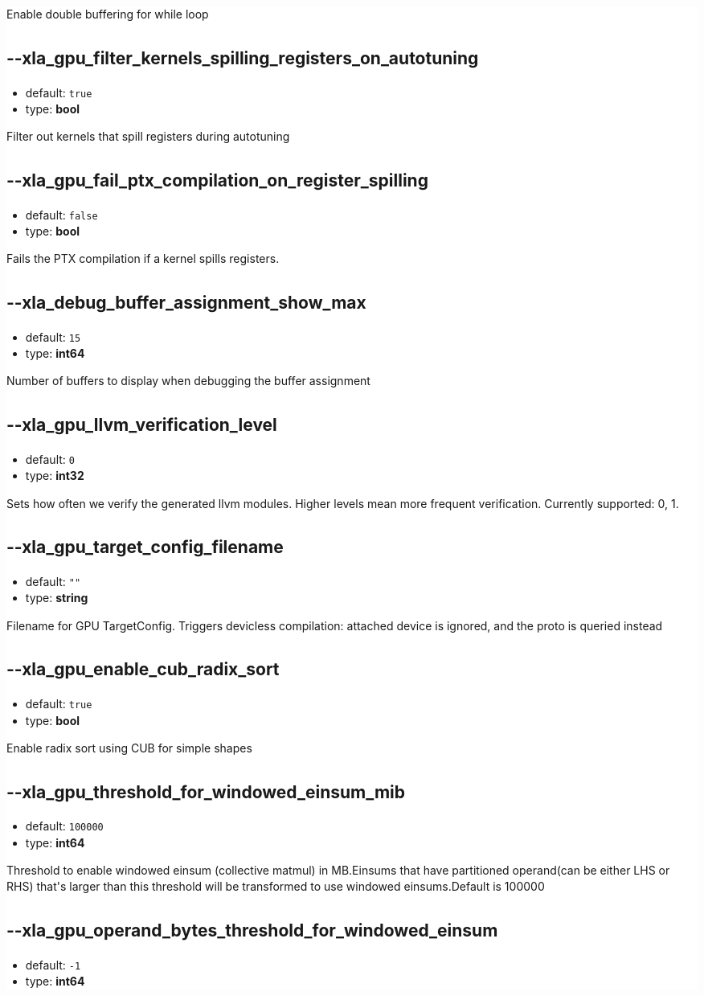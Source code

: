 Enable double buffering for while loop

## --xla_gpu_filter_kernels_spilling_registers_on_autotuning
- default: `true`
- type: **bool**

Filter out kernels that spill registers during autotuning

## --xla_gpu_fail_ptx_compilation_on_register_spilling
- default: `false`
- type: **bool**

Fails the PTX compilation if a kernel spills registers.

## --xla_debug_buffer_assignment_show_max
- default: `15`
- type: **int64**

Number of buffers to display when debugging the buffer assignment

## --xla_gpu_llvm_verification_level
- default: `0`
- type: **int32**

Sets how often we verify the generated llvm modules. Higher levels mean more frequent verification. Currently supported: 0, 1.

## --xla_gpu_target_config_filename
- default: `""`
- type: **string**

Filename for GPU TargetConfig. Triggers devicless compilation: attached device is ignored, and the proto is queried instead

## --xla_gpu_enable_cub_radix_sort
- default: `true`
- type: **bool**

Enable radix sort using CUB for simple shapes

## --xla_gpu_threshold_for_windowed_einsum_mib
- default: `100000`
- type: **int64**

Threshold to enable windowed einsum (collective matmul) in MB.Einsums that have partitioned operand(can be either LHS or RHS) that's larger than this threshold will be transformed to use windowed einsums.Default is 100000

## --xla_gpu_operand_bytes_threshold_for_windowed_einsum
- default: `-1`
- type: **int64**
